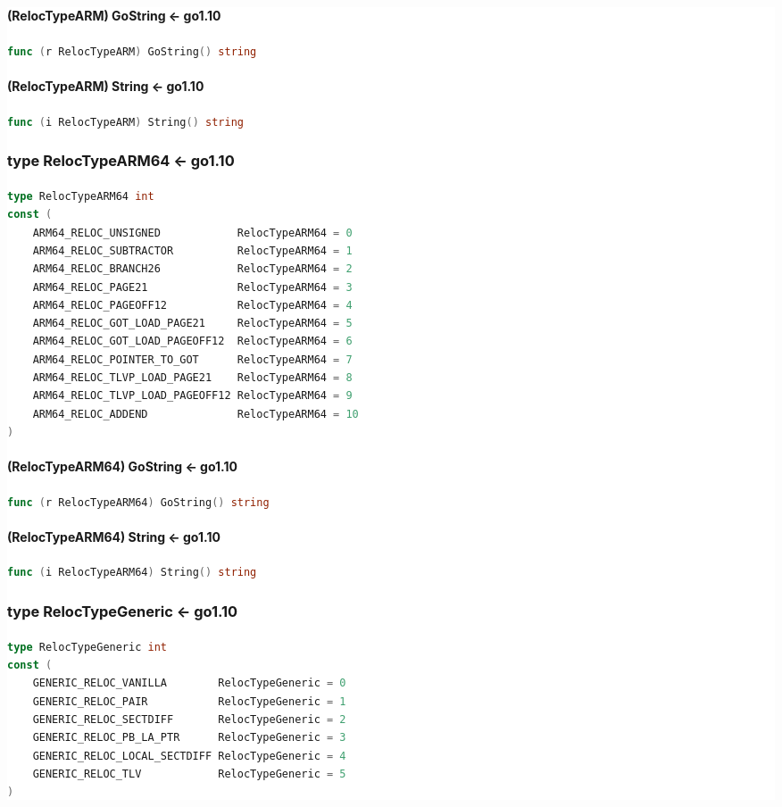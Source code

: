 #### (RelocTypeARM) GoString  <- go1.10

``` go 
func (r RelocTypeARM) GoString() string
```

#### (RelocTypeARM) String  <- go1.10

``` go 
func (i RelocTypeARM) String() string
```

### type RelocTypeARM64  <- go1.10

``` go 
type RelocTypeARM64 int
const (
	ARM64_RELOC_UNSIGNED            RelocTypeARM64 = 0
	ARM64_RELOC_SUBTRACTOR          RelocTypeARM64 = 1
	ARM64_RELOC_BRANCH26            RelocTypeARM64 = 2
	ARM64_RELOC_PAGE21              RelocTypeARM64 = 3
	ARM64_RELOC_PAGEOFF12           RelocTypeARM64 = 4
	ARM64_RELOC_GOT_LOAD_PAGE21     RelocTypeARM64 = 5
	ARM64_RELOC_GOT_LOAD_PAGEOFF12  RelocTypeARM64 = 6
	ARM64_RELOC_POINTER_TO_GOT      RelocTypeARM64 = 7
	ARM64_RELOC_TLVP_LOAD_PAGE21    RelocTypeARM64 = 8
	ARM64_RELOC_TLVP_LOAD_PAGEOFF12 RelocTypeARM64 = 9
	ARM64_RELOC_ADDEND              RelocTypeARM64 = 10
)
```

#### (RelocTypeARM64) GoString  <- go1.10

``` go 
func (r RelocTypeARM64) GoString() string
```

#### (RelocTypeARM64) String  <- go1.10

``` go 
func (i RelocTypeARM64) String() string
```

### type RelocTypeGeneric  <- go1.10

``` go 
type RelocTypeGeneric int
const (
	GENERIC_RELOC_VANILLA        RelocTypeGeneric = 0
	GENERIC_RELOC_PAIR           RelocTypeGeneric = 1
	GENERIC_RELOC_SECTDIFF       RelocTypeGeneric = 2
	GENERIC_RELOC_PB_LA_PTR      RelocTypeGeneric = 3
	GENERIC_RELOC_LOCAL_SECTDIFF RelocTypeGeneric = 4
	GENERIC_RELOC_TLV            RelocTypeGeneric = 5
)
```
